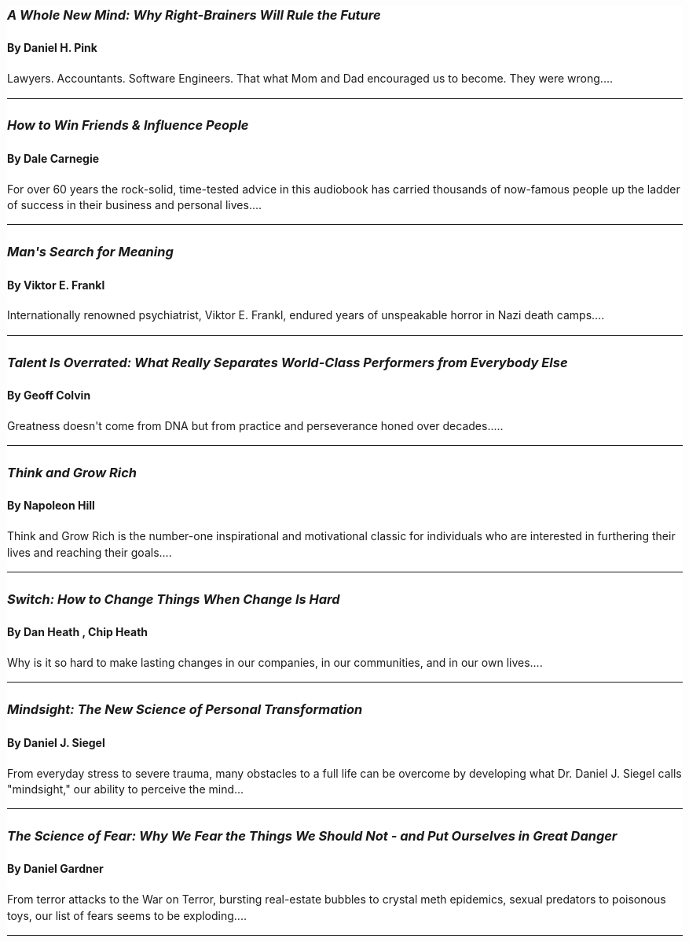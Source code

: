 ### *A Whole New Mind: Why Right-Brainers Will Rule the Future*
#### By Daniel H. Pink
Lawyers. Accountants. Software Engineers. That what Mom and Dad encouraged us to become. They were wrong....

---
### *How to Win Friends & Influence People*
#### By Dale Carnegie
For over 60 years the rock-solid, time-tested advice in this audiobook has carried thousands of now-famous people up the ladder of success in their business and personal lives....

---
### *Man's Search for Meaning*
#### By Viktor E. Frankl
Internationally renowned psychiatrist, Viktor E. Frankl, endured years of unspeakable horror in Nazi death camps....

---
### *Talent Is Overrated: What Really Separates World-Class Performers from Everybody Else*
#### By Geoff Colvin
Greatness doesn't come from DNA but from practice and perseverance honed over decades.....

---
### *Think and Grow Rich*
#### By Napoleon Hill
Think and Grow Rich is the number-one inspirational and motivational classic for individuals who are interested in furthering their lives and reaching their goals....

---
### *Switch: How to Change Things When Change Is Hard*
#### By Dan Heath , Chip Heath
Why is it so hard to make lasting changes in our companies, in our communities, and in our own lives....

---
### *Mindsight: The New Science of Personal Transformation*
#### By Daniel J. Siegel
From everyday stress to severe trauma, many obstacles to a full life can be overcome by developing what Dr. Daniel J. Siegel calls "mindsight," our ability to perceive the mind...

---
### *The Science of Fear: Why We Fear the Things We Should Not - and Put Ourselves in Great Danger*
#### By Daniel Gardner
From terror attacks to the War on Terror, bursting real-estate bubbles to crystal meth epidemics, sexual predators to poisonous toys, our list of fears seems to be exploding....

---
